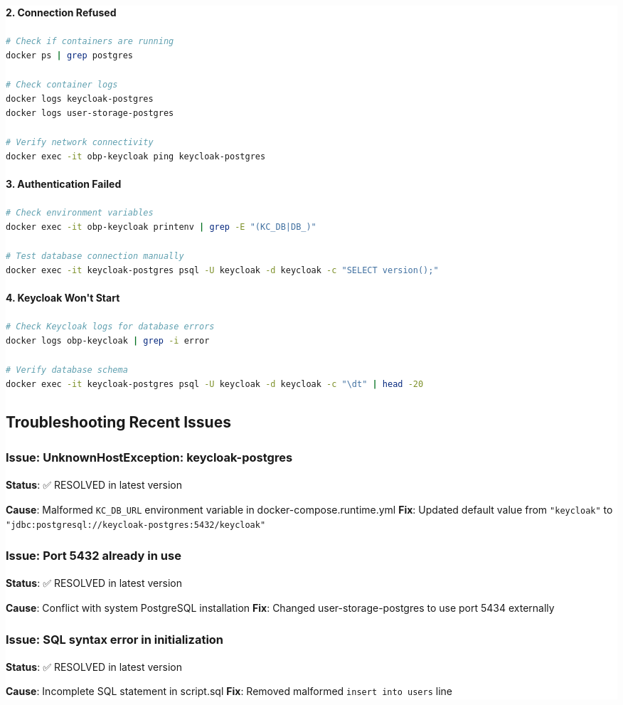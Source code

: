 #### 2. Connection Refused
```bash
# Check if containers are running
docker ps | grep postgres

# Check container logs
docker logs keycloak-postgres
docker logs user-storage-postgres

# Verify network connectivity
docker exec -it obp-keycloak ping keycloak-postgres
```

#### 3. Authentication Failed
```bash
# Check environment variables
docker exec -it obp-keycloak printenv | grep -E "(KC_DB|DB_)"

# Test database connection manually
docker exec -it keycloak-postgres psql -U keycloak -d keycloak -c "SELECT version();"
```

#### 4. Keycloak Won't Start
```bash
# Check Keycloak logs for database errors
docker logs obp-keycloak | grep -i error

# Verify database schema
docker exec -it keycloak-postgres psql -U keycloak -d keycloak -c "\dt" | head -20
```

## Troubleshooting Recent Issues

### Issue: UnknownHostException: keycloak-postgres
**Status**: ✅ RESOLVED in latest version

**Cause**: Malformed `KC_DB_URL` environment variable in docker-compose.runtime.yml
**Fix**: Updated default value from `"keycloak"` to `"jdbc:postgresql://keycloak-postgres:5432/keycloak"`

### Issue: Port 5432 already in use
**Status**: ✅ RESOLVED in latest version

**Cause**: Conflict with system PostgreSQL installation
**Fix**: Changed user-storage-postgres to use port 5434 externally

### Issue: SQL syntax error in initialization
**Status**: ✅ RESOLVED in latest version

**Cause**: Incomplete SQL statement in script.sql
**Fix**: Removed malformed `insert into users` line
